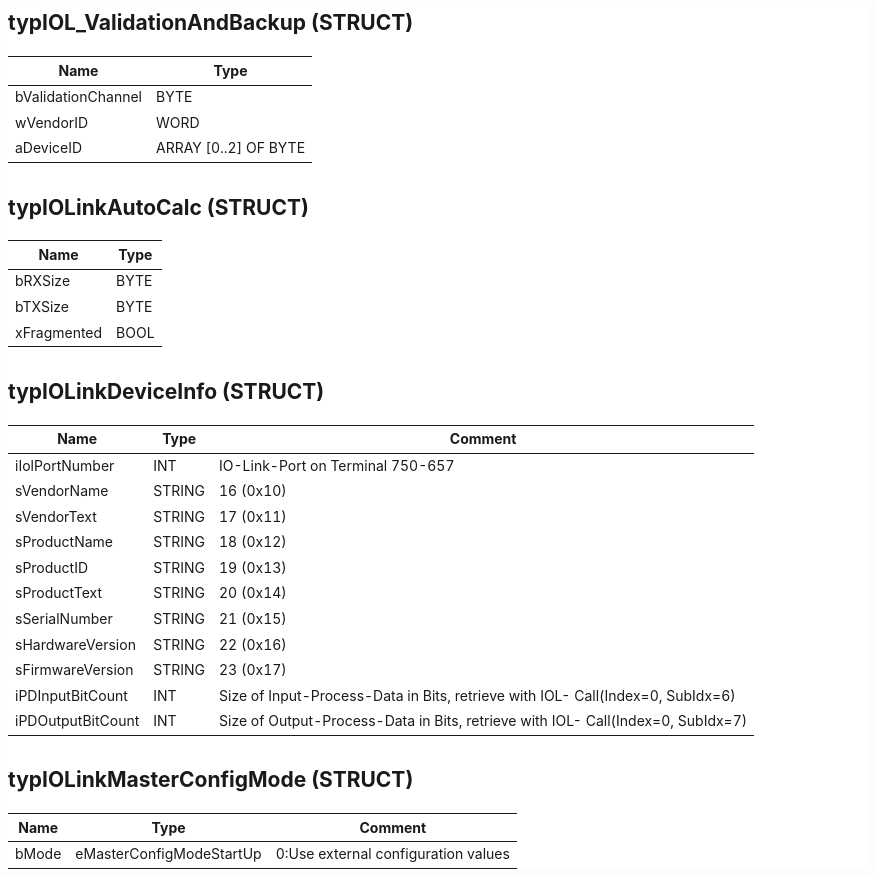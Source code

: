 ## typIOL_ValidationAndBackup (STRUCT)


| Name | Type |
| --- | --- |
| bValidationChannel | BYTE |
| wVendorID | WORD |
| aDeviceID | ARRAY [0..2] OF BYTE |

## typIOLinkAutoCalc (STRUCT)


| Name | Type |
| --- | --- |
| bRXSize | BYTE |
| bTXSize | BYTE |
| xFragmented | BOOL |

## typIOLinkDeviceInfo (STRUCT)


| Name | Type | Comment |
| --- | --- | --- |
| iIolPortNumber | INT | IO-Link-Port on Terminal 750-657 |
| sVendorName | STRING | 16 (0x10) |
| sVendorText | STRING | 17 (0x11) |
| sProductName | STRING | 18 (0x12) |
| sProductID | STRING | 19 (0x13) |
| sProductText | STRING | 20 (0x14) |
| sSerialNumber | STRING | 21 (0x15) |
| sHardwareVersion | STRING | 22 (0x16) |
| sFirmwareVersion | STRING | 23 (0x17) |
| iPDInputBitCount | INT | Size of Input-Process-Data in Bits, retrieve with IOL- Call(Index=0, SubIdx=6) |
| iPDOutputBitCount | INT | Size of Output-Process-Data in Bits, retrieve with IOL- Call(Index=0, SubIdx=7) |

## typIOLinkMasterConfigMode (STRUCT)


| Name | Type | Comment |
| --- | --- | --- |
| bMode | eMasterConfigModeStartUp | 0:Use external configuration values |
